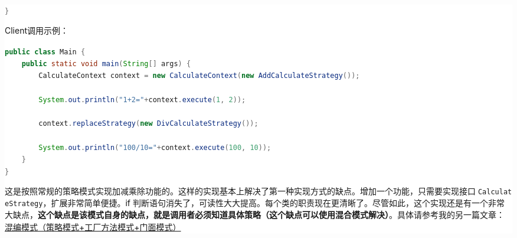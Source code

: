 ```java
}
```



Client调用示例：

```java
public class Main {
    public static void main(String[] args) {
        CalculateContext context = new CalculateContext(new AddCalculateStrategy());

        System.out.println("1+2="+context.execute(1, 2));

        context.replaceStrategy(new DivCalculateStrategy());

        System.out.println("100/10="+context.execute(100, 10));
    }
}
```



这是按照常规的策略模式实现加减乘除功能的。这样的实现基本上解决了第一种实现方式的缺点。增加一个功能，只需要实现接口 `CalculateStrategy`，扩展非常简单便捷。if 判断语句消失了，可读性大大提高。每个类的职责现在更清晰了。尽管如此，这个实现还是有一个非常大缺点，**这个缺点是该模式自身的缺点，就是调用者必须知道具体策略（这个缺点可以使用混合模式解决）**。具体请参考我的另一篇文章：[混编模式（策略模式+工厂方法模式+门面模式）](./混合模式（工厂方法模式+策略模式+门面模式）)

